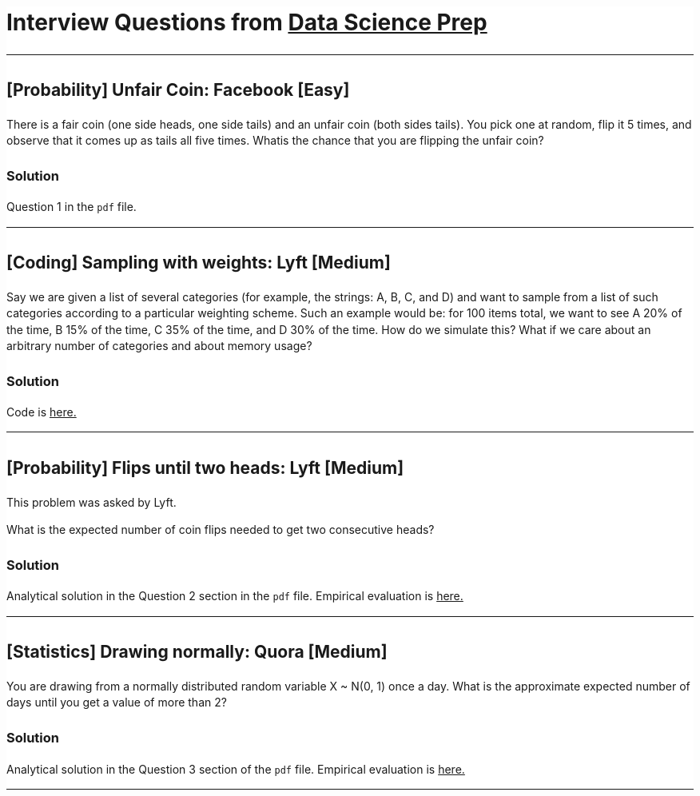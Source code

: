 # Interview Questions from [Data Science Prep](https://datascienceprep.com/)
---

## [Probability] Unfair Coin: Facebook [Easy]

There is a fair coin (one side heads, one side tails) and an unfair coin (both sides tails). You pick one at random, flip it 5 times, and observe that it comes up as tails all five times.  Whatis the chance that you are flipping the unfair coin? 

### Solution 
Question 1 in the `pdf` file.

---

## [Coding] Sampling with weights: Lyft [Medium]

Say we are given a list of several categories
(for example, the strings: A, B, C, and D) and want to sample from a
list of such categories according to a particular weighting scheme.
Such an example would be: for 100 items total,
we want to see A 20% of the time, B 15% of the time, C 35% of the time,
and D 30% of the time. How do we simulate this?
What if we care about an arbitrary number of categories and about memory usage?

### Solution 
Code is [here.](https://github.com/adijo/data-science-prep/blob/master/code/sampling_with_weights.py)

---

## [Probability] Flips until two heads: Lyft [Medium]

This problem was asked by Lyft.

What is the expected number of coin flips needed to get two consecutive heads?

### Solution 

Analytical solution in the Question 2 section in the `pdf` file. Empirical evaluation is [here.](https://github.com/adijo/data-science-prep/blob/master/code/expected_flips_two_heads.py)

---

## [Statistics] Drawing normally: Quora [Medium]

You are drawing from a normally distributed random variable X ~ N(0, 1) once a day. What is the approximate expected number of days until you get a value of more than 2?

### Solution
Analytical solution in the Question 3 section of the `pdf` file. Empirical evaluation is [here.](https://github.com/adijo/data-science-prep/blob/master/code/expected_days_normal_distribution.py)

---